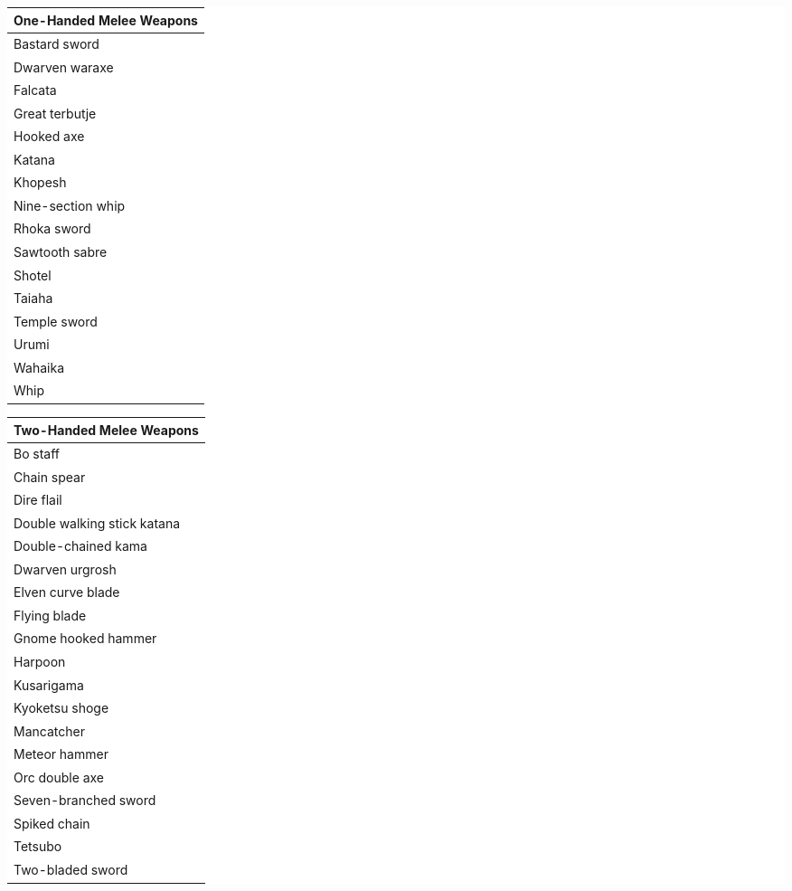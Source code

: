 | One-Handed Melee Weapons |
| --- |
| Bastard sword | 35 gp | 1d8 | 1d10 | 19–20/×2 | — | 6 lbs. | S | — |
| Dwarven waraxe | 30 gp | 1d8 | 1d10 | ×3 | — | 8 lbs. | S | — |
| Falcata | 18 gp | 1d6 | 1d8 | 19–20/×3 | — | 4 lbs. | S | — |
| Great terbutje | 12 gp | 1d8 | 1d10 | 19–20/×2 | — | 4 lbs. | S | Fragile |
| Hooked axe | 20 gp | 1d6 | 1d8 | ×3 | — | 7 lbs. | S | Disarm, performance, trip |
| Katana | 50 gp | 1d6 | 1d8 | 18–20/×2 | — | 6 lbs. | S | Deadly |
| Khopesh | 20 gp | 1d6 | 1d8 | 19–20/×2 | — | 8 lbs. | S | Trip |
| Nine-section whip | 8 gp | 1d6 | 1d8 | 19–20/×2 | — | 3 lbs. | B | Blocking, distracting, monk, trip |
| Rhoka sword | 25 gp | 1d6 | 1d8 | 18–20/×2 | — | 6 lbs. | S | — |
| Sawtooth sabre | 35 gp | 1d6 | 1d8 | 19–20/×2 | — | 2 lbs. | S | — |
| Shotel | 30 gp | 1d6 | 1d8 | ×3 | — | 3 lbs. | P | Performance |
| Taiaha | 10 gp | 1d8/1d4 | 1d10/1d6 | ×2/×3 | — | 8 lbs. | B or P | Double |
| Temple sword | 30 gp | 1d6 | 1d8 | 19–20/×2 | — | 3 lbs. | S | Monk, trip |
| Urumi | 30 gp | 1d6 | 1d8 | 18–20/×2 | — | 6 lbs. | S | Distracting |
| Wahaika | 3 gp | 1d4 | 1d6 | ×2 | 10 ft. | 3 lbs. | B | Disarm |
| Whip | 1 gp | 1d2 | 1d3 | ×2 | — | 2 lbs. | S | Disarm, nonlethal, reach, trip |

| Two-Handed Melee Weapons |
| --- |
| Bo staff | 1 gp | 1d4 | 1d6 | ×2 | — | 3 lbs. | B | Blocking, double, monk |
| Chain spear | 15 gp | 1d4/1d4 | 1d6/1d6 | ×2 | — | 13 lbs. | P and S | Trip |
| Dire flail | 90 gp | 1d6/1d6 | 1d8/1d8 | ×2 | — | 10 lbs. | B | Disarm, double, trip |
| Double walking stick katana | 50 gp | 1d4/1d4 | 1d6/1d6 | ×3 | — | 6 lbs. | B | Double |
| Double-chained kama | 8 gp | 1d4/1d4 | 1d6/1d6 | ×2 | — | 4 lbs. | S | Double, monk, reach, trip |
| Dwarven urgrosh | 50 gp | 1d6/1d4 | 1d8/1d6 | ×3 | — | 12 lbs. | P or S | Brace, double |
| Elven curve blade | 80 gp | 1d8 | 1d10 | 18–20/×2 | — | 7 lbs. | S | — |
| Flying blade | 40 gp | 1d10 | 1d12 | ×3 | — | 12 lbs. | S | Performance, reach |
| Gnome hooked hammer | 20 gp | 1d6/1d4 | 1d8/1d6 | ×3/×4 | — | 6 lbs. | B or P | Double, trip |
| Harpoon | 5 gp | 1d6 | 1d8 | ×3 | 10 ft. | 16 lbs. | P | Grapple, see text |
| Kusarigama | 12 gp | 1d2/1d4 | 1d3/1d6 | ×2 | — | 3 lbs. | S or B | Double, grapple, monk, reach, trip |
| Kyoketsu shoge | 6 gp | 1d3 | 1d4 | ×2 | 20 ft. | 1 lb. | S or P | Disarm, grapple, monk, reach |
| Mancatcher | 15 gp | 1 | 1d2 | — | — | 10 lbs. | P | Reach, see text |
| Meteor hammer | 10 gp | 1d6 | 1d8 | ×2 | — | 10 lbs. | B | Reach, trip |
| Orc double axe | 60 gp | 1d6/1d6 | 1d8/1d8 | ×3 | — | 15 lbs. | S | Double |
| Seven-branched sword | 50 gp | 1d8 | 1d10 | ×3 | — | 7 lbs. | S | Disarm, monk |
| Spiked chain | 25 gp | 1d6 | 2d4 | ×2 | — | 10 lbs. | P | Disarm, trip |
| Tetsubo | 20 gp | 1d8 | 1d10 | ×4 | — | 10 lbs. | B | — |
| Two-bladed sword | 100 gp | 1d6/1d6 | 1d8/1d8 | 19–20/×2 | — | 10 lbs. | S | Double |